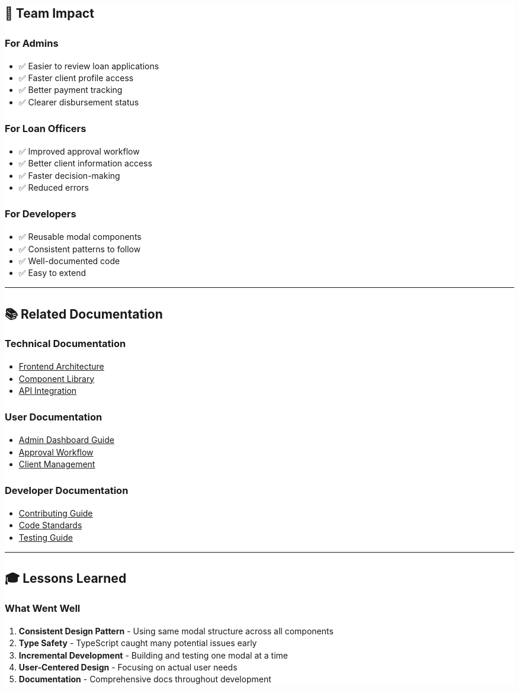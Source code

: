 ## 👥 Team Impact

### For Admins
- ✅ Easier to review loan applications
- ✅ Faster client profile access
- ✅ Better payment tracking
- ✅ Clearer disbursement status

### For Loan Officers
- ✅ Improved approval workflow
- ✅ Better client information access
- ✅ Faster decision-making
- ✅ Reduced errors

### For Developers
- ✅ Reusable modal components
- ✅ Consistent patterns to follow
- ✅ Well-documented code
- ✅ Easy to extend

---

## 📚 Related Documentation

### Technical Documentation
- [Frontend Architecture](./architecture/frontend-backoffice-architectural-map-v2.2.md)
- [Component Library](./component-library.md)
- [API Integration](./api-integration.md)

### User Documentation
- [Admin Dashboard Guide](./user-guides/admin-dashboard.md)
- [Approval Workflow](./user-guides/approval-workflow.md)
- [Client Management](./user-guides/client-management.md)

### Developer Documentation
- [Contributing Guide](../CONTRIBUTING.md)
- [Code Standards](./code-standards.md)
- [Testing Guide](./testing-guide.md)

---

## 🎓 Lessons Learned

### What Went Well
1. **Consistent Design Pattern** - Using same modal structure across all components
2. **Type Safety** - TypeScript caught many potential issues early
3. **Incremental Development** - Building and testing one modal at a time
4. **User-Centered Design** - Focusing on actual user needs
5. **Documentation** - Comprehensive docs throughout development
